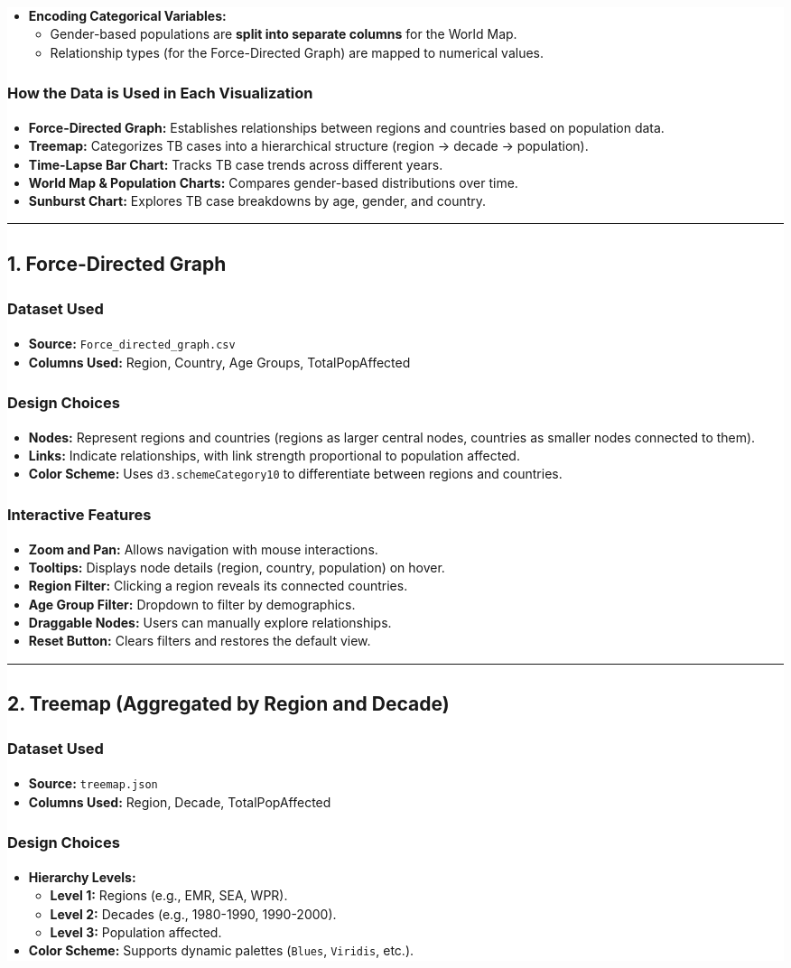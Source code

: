 - **Encoding Categorical Variables:**
  - Gender-based populations are **split into separate columns** for the World Map.
  - Relationship types (for the Force-Directed Graph) are mapped to numerical values.

### How the Data is Used in Each Visualization

- **Force-Directed Graph:** Establishes relationships between regions and countries based on population data.
- **Treemap:** Categorizes TB cases into a hierarchical structure (region → decade → population).
- **Time-Lapse Bar Chart:** Tracks TB case trends across different years.
- **World Map & Population Charts:** Compares gender-based distributions over time.
- **Sunburst Chart:** Explores TB case breakdowns by age, gender, and country.

---

## 1. Force-Directed Graph

### Dataset Used
- **Source:** `Force_directed_graph.csv`
- **Columns Used:** Region, Country, Age Groups, TotalPopAffected

### Design Choices

- **Nodes:** Represent regions and countries (regions as larger central nodes, countries as smaller nodes connected to them).
- **Links:** Indicate relationships, with link strength proportional to population affected.
- **Color Scheme:** Uses `d3.schemeCategory10` to differentiate between regions and countries.

### Interactive Features

- **Zoom and Pan:** Allows navigation with mouse interactions.
- **Tooltips:** Displays node details (region, country, population) on hover.
- **Region Filter:** Clicking a region reveals its connected countries.
- **Age Group Filter:** Dropdown to filter by demographics.
- **Draggable Nodes:** Users can manually explore relationships.
- **Reset Button:** Clears filters and restores the default view.

---

## 2. Treemap (Aggregated by Region and Decade)

### Dataset Used
- **Source:** `treemap.json`
- **Columns Used:** Region, Decade, TotalPopAffected

### Design Choices

- **Hierarchy Levels:**
  - **Level 1:** Regions (e.g., EMR, SEA, WPR).
  - **Level 2:** Decades (e.g., 1980-1990, 1990-2000).
  - **Level 3:** Population affected.
- **Color Scheme:** Supports dynamic palettes (`Blues`, `Viridis`, etc.).
